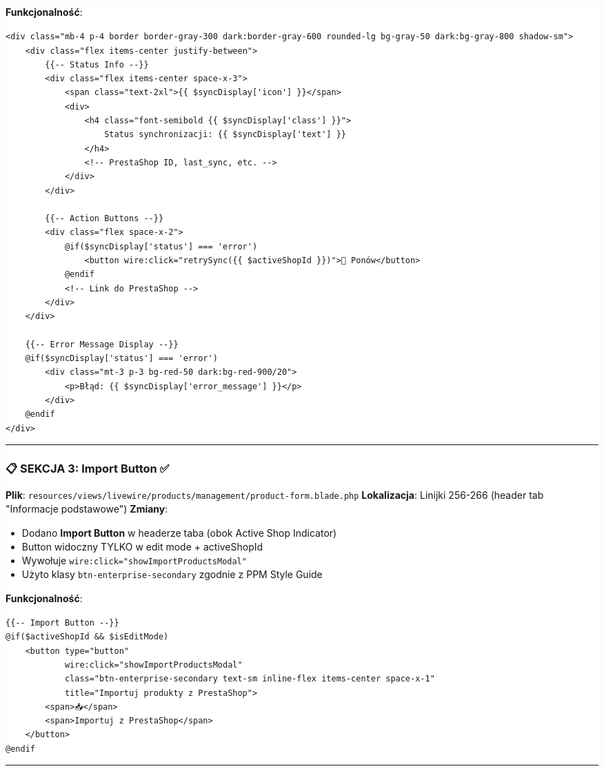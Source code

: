 **Funkcjonalność**:
```blade
<div class="mb-4 p-4 border border-gray-300 dark:border-gray-600 rounded-lg bg-gray-50 dark:bg-gray-800 shadow-sm">
    <div class="flex items-center justify-between">
        {{-- Status Info --}}
        <div class="flex items-center space-x-3">
            <span class="text-2xl">{{ $syncDisplay['icon'] }}</span>
            <div>
                <h4 class="font-semibold {{ $syncDisplay['class'] }}">
                    Status synchronizacji: {{ $syncDisplay['text'] }}
                </h4>
                <!-- PrestaShop ID, last_sync, etc. -->
            </div>
        </div>

        {{-- Action Buttons --}}
        <div class="flex space-x-2">
            @if($syncDisplay['status'] === 'error')
                <button wire:click="retrySync({{ $activeShopId }})">🔄 Ponów</button>
            @endif
            <!-- Link do PrestaShop -->
        </div>
    </div>

    {{-- Error Message Display --}}
    @if($syncDisplay['status'] === 'error')
        <div class="mt-3 p-3 bg-red-50 dark:bg-red-900/20">
            <p>Błąd: {{ $syncDisplay['error_message'] }}</p>
        </div>
    @endif
</div>
```

---

### 📋 SEKCJA 3: Import Button ✅

**Plik**: `resources/views/livewire/products/management/product-form.blade.php`
**Lokalizacja**: Linijki 256-266 (header tab "Informacje podstawowe")
**Zmiany**:
- Dodano **Import Button** w headerze taba (obok Active Shop Indicator)
- Button widoczny TYLKO w edit mode + activeShopId
- Wywołuje `wire:click="showImportProductsModal"`
- Użyto klasy `btn-enterprise-secondary` zgodnie z PPM Style Guide

**Funkcjonalność**:
```blade
{{-- Import Button --}}
@if($activeShopId && $isEditMode)
    <button type="button"
            wire:click="showImportProductsModal"
            class="btn-enterprise-secondary text-sm inline-flex items-center space-x-1"
            title="Importuj produkty z PrestaShop">
        <span>📥</span>
        <span>Importuj z PrestaShop</span>
    </button>
@endif
```

---
